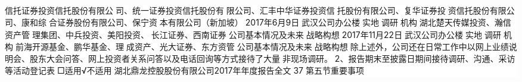 信托证券投资信托股份有限公
司、统一证券投资信托股份有
限公司、汇丰中华证券投资信
托股份有限公司、复华证券投
资信托股份有限公司、康和综
合证券股份有限公司、保宁资
本有限公司（新加坡）
2017年6月9日
武汉公司办公楼
实地
调研
机构
湖北楚天传媒投资、瀚信资产管
理集团、中兵投资、美阳投资、
长江证券、西南证券
公司基本情况及未来
战略构想
2017年11月22日
武汉公司办公楼
实地
调研
机构
前海开源基金、鹏华基金、理
成资产、光大证券、东方资管
公司基本情况及未来
战略构想
除上述外，公司还在日常工作中以网上业绩说明会、股东大会问答、网上投资者关系问答以及电话回询等方式接待了大量
非现场调研。
2、报告期末至披露日期间接待调研、沟通、采访等活动登记表
□适用√不适用
湖北鼎龙控股股份有限公司2017年年度报告全文
37
第五节重要事项